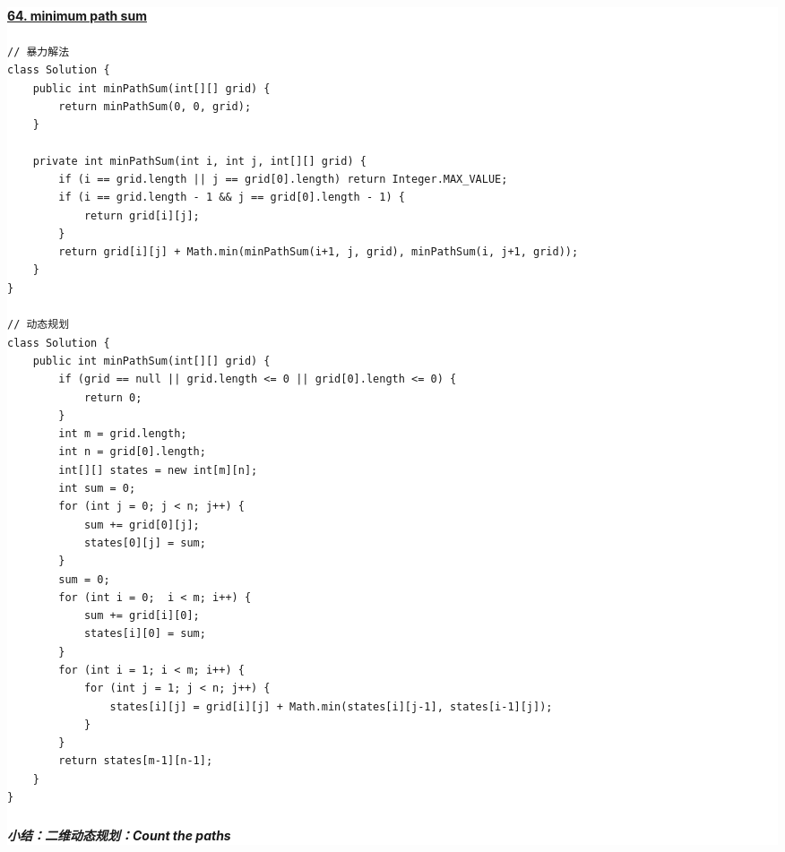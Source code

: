 #### 

#### [64. minimum path sum](https://leetcode-cn.com/problems/minimum-path-sum/submissions/)

```
// 暴力解法
class Solution {
    public int minPathSum(int[][] grid) {
        return minPathSum(0, 0, grid);
    }

    private int minPathSum(int i, int j, int[][] grid) {
        if (i == grid.length || j == grid[0].length) return Integer.MAX_VALUE;
        if (i == grid.length - 1 && j == grid[0].length - 1) {
            return grid[i][j];
        }
        return grid[i][j] + Math.min(minPathSum(i+1, j, grid), minPathSum(i, j+1, grid));
    }
}

// 动态规划
class Solution {
    public int minPathSum(int[][] grid) {
        if (grid == null || grid.length <= 0 || grid[0].length <= 0) {
            return 0;
        }
        int m = grid.length;
        int n = grid[0].length;
        int[][] states = new int[m][n];
        int sum = 0;
        for (int j = 0; j < n; j++) {
            sum += grid[0][j];
            states[0][j] = sum;
        }
        sum = 0;
        for (int i = 0;  i < m; i++) {
            sum += grid[i][0];
            states[i][0] = sum;
        }
        for (int i = 1; i < m; i++) {
            for (int j = 1; j < n; j++) {
                states[i][j] = grid[i][j] + Math.min(states[i][j-1], states[i-1][j]);
            }
        }
        return states[m-1][n-1];
    }
}
```

##### 

##### 小结：二维动态规划：Count the paths
